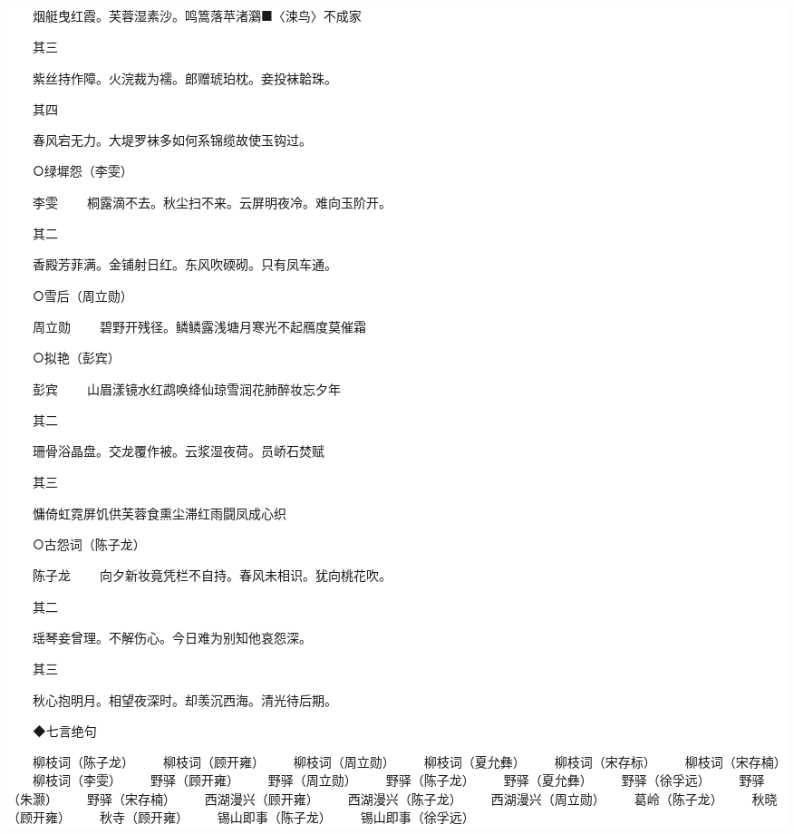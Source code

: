 　　烟艇曳红霞。芙蓉湿素沙。鸣篙落苹渚鸂■〈涑鸟〉不成家 

　　其三 

　　紫丝持作障。火浣裁为襦。郎赠琥珀枕。妾投袜韐珠。 

　　其四 

　　春风宕无力。大堤罗袜多如何系锦缆故使玉钩过。 

　　○绿墀怨（李雯） 

　　李雯 
　　桐露滴不去。秋尘扫不来。云屏明夜冷。难向玉阶开。 

　　其二 

　　香殿芳菲满。金铺射日红。东风吹碝砌。只有凤车通。 

　　○雪后（周立勋） 

　　周立勋 
　　碧野开残径。鳞鳞露浅塘月寒光不起鴈度莫催霜 

　　○拟艳（彭宾） 

　　彭宾 
　　山眉漾镜水红鹉唤绛仙琼雪润花肺醉妆忘夕年 

　　其二 

　　珊骨浴晶盘。交龙覆作被。云浆湿夜荷。员峤石焚赋 

　　其三 

　　慵倚虹霓屏饥供芙蓉食熏尘滞红雨闘凤成心织 

　　○古怨词（陈子龙） 

　　陈子龙 
　　向夕新妆竟凭栏不自持。春风未相识。犹向桃花吹。 

　　其二 

　　瑶琴妾曾理。不解伤心。今日难为别知他哀怨深。 

　　其三 

　　秋心抱明月。相望夜深时。却羡沉西海。清光待后期。 

　　◆七言绝句 

　　柳枝词（陈子龙） 
　　柳枝词（顾开雍） 
　　柳枝词（周立勋） 
　　柳枝词（夏允彝） 
　　柳枝词（宋存标） 
　　柳枝词（宋存楠） 
　　柳枝词（李雯） 
　　野驿（顾开雍） 
　　野驿（周立勋） 
　　野驿（陈子龙） 
　　野驿（夏允彝） 
　　野驿（徐孚远） 
　　野驿（朱灏） 
　　野驿（宋存楠） 
　　西湖漫兴（顾开雍） 
　　西湖漫兴（陈子龙） 
　　西湖漫兴（周立勋） 
　　葛岭（陈子龙） 
　　秋晓（顾开雍） 
　　秋寺（顾开雍） 
　　锡山即事（陈子龙） 
　　锡山即事（徐孚远） 